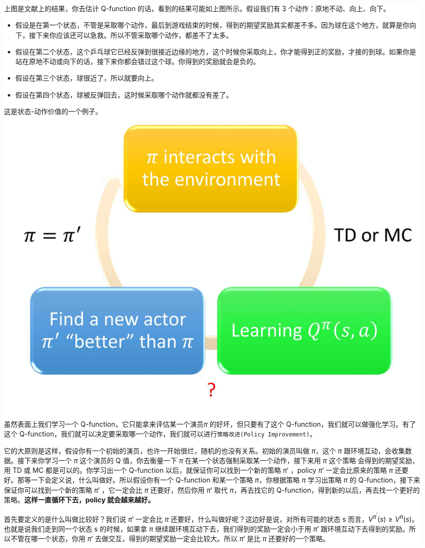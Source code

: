 上图是文献上的结果，你去估计 Q-function 的话，看到的结果可能如上图所示。假设我们有 3 个动作：原地不动、向上、向下。

* 假设是在第一个状态，不管是采取哪个动作，最后到游戏结束的时候，得到的期望奖励其实都差不多。因为球在这个地方，就算是你向下，接下来你应该还可以急救。所以不管采取哪个动作，都差不了太多。

* 假设在第二个状态，这个乒乓球它已经反弹到很接近边缘的地方，这个时候你采取向上，你才能得到正的奖励，才接的到球。如果你是站在原地不动或向下的话，接下来你都会错过这个球。你得到的奖励就会是负的。

* 假设在第三个状态，球很近了，所以就要向上。

* 假设在第四个状态，球被反弹回去，这时候采取哪个动作就都没有差了。

这是状态-动作价值的一个例子。

![](img/6.9.png ':size=550')

虽然表面上我们学习一个 Q-function，它只能拿来评估某一个演员$\pi$ 的好坏，但只要有了这个 Q-function，我们就可以做强化学习。有了这个 Q-function，我们就可以决定要采取哪一个动作，我们就可以进行`策略改进(Policy Improvement)`。

它的大原则是这样，假设你有一个初始的演员，也许一开始很烂，随机的也没有关系。初始的演员叫做 $\pi$，这个 $\pi$ 跟环境互动，会收集数据。接下来你学习一个 $\pi$ 这个演员的 Q 值，你去衡量一下 $\pi$ 在某一个状态强制采取某一个动作，接下来用 $\pi$ 这个策略 会得到的期望奖励，用 TD 或 MC 都是可以的。你学习出一个 Q-function 以后，就保证你可以找到一个新的策略 $\pi'$ ，policy $\pi'$ 一定会比原来的策略 $\pi$ 还要好。那等一下会定义说，什么叫做好。所以假设你有一个 Q-function 和某一个策略 $\pi$，你根据策略 $\pi$ 学习出策略 $\pi$ 的 Q-function，接下来保证你可以找到一个新的策略  $\pi'$ ，它一定会比 $\pi$ 还要好，然后你用 $\pi'$ 取代 $\pi$，再去找它的 Q-function，得到新的以后，再去找一个更好的策略。**这样一直循环下去，policy 就会越来越好。** 

首先要定义的是什么叫做比较好？我们说 $\pi'$ 一定会比 $\pi$ 还要好，什么叫做好呢？这边好是说，对所有可能的状态 s 而言，$V^{\pi^{\prime}}(s) \geq V^{\pi}(s)$。也就是说我们走到同一个状态 s 的时候，如果拿 $\pi$ 继续跟环境互动下去，我们得到的奖励一定会小于用 $\pi'$ 跟环境互动下去得到的奖励。所以不管在哪一个状态，你用 $\pi'$ 去做交互，得到的期望奖励一定会比较大。所以 $\pi'$ 是比 $\pi$  还要好的一个策略。
